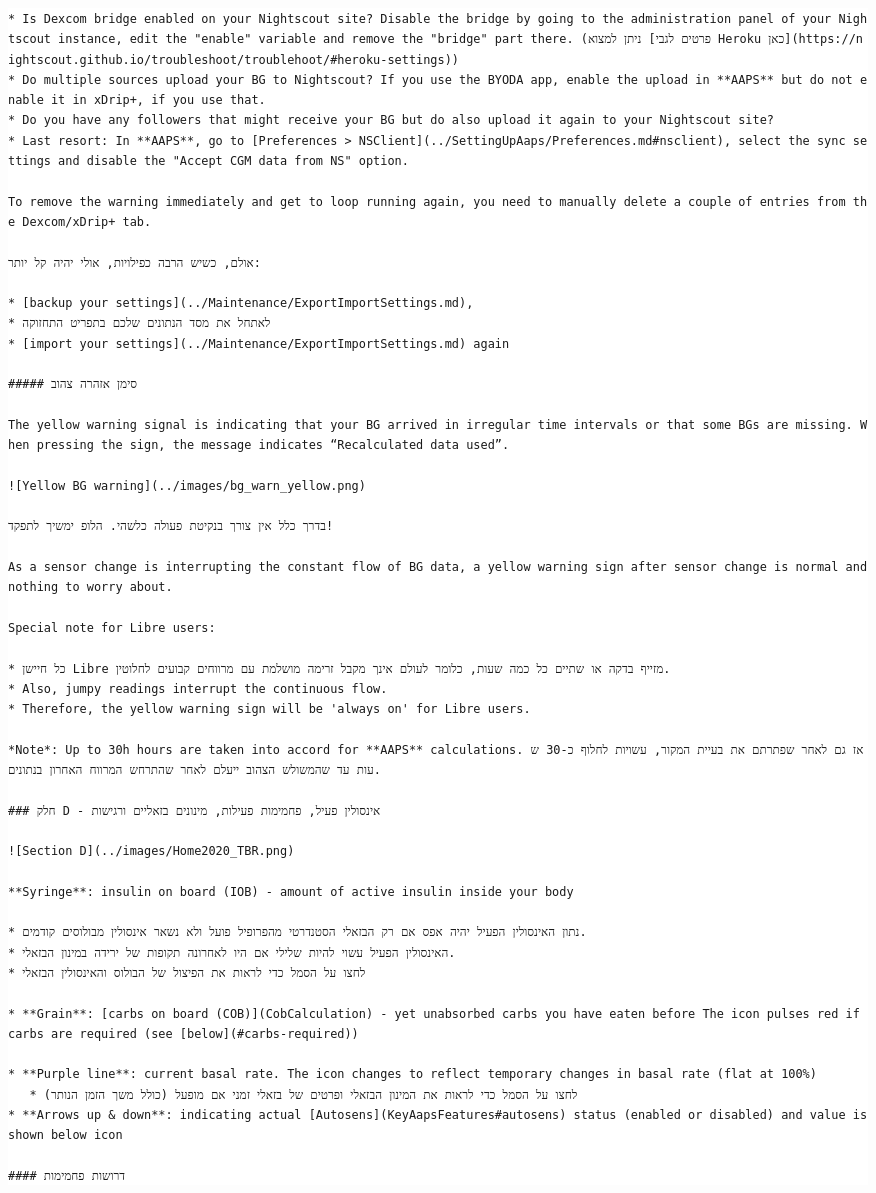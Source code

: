 ```{contents} Table of Contents :depth: 2
* Is Dexcom bridge enabled on your Nightscout site? Disable the bridge by going to the administration panel of your Nightscout instance, edit the "enable" variable and remove the "bridge" part there. (ניתן למצוא [פרטים לגבי Heroku כאן](https://nightscout.github.io/troubleshoot/troublehoot/#heroku-settings))
* Do multiple sources upload your BG to Nightscout? If you use the BYODA app, enable the upload in **AAPS** but do not enable it in xDrip+, if you use that.
* Do you have any followers that might receive your BG but do also upload it again to your Nightscout site?
* Last resort: In **AAPS**, go to [Preferences > NSClient](../SettingUpAaps/Preferences.md#nsclient), select the sync settings and disable the "Accept CGM data from NS" option.

To remove the warning immediately and get to loop running again, you need to manually delete a couple of entries from the Dexcom/xDrip+ tab.

אולם, כשיש הרבה כפילויות, אולי יהיה קל יותר:

* [backup your settings](../Maintenance/ExportImportSettings.md),
* לאתחל את מסד הנתונים שלכם בתפריט התחזוקה
* [import your settings](../Maintenance/ExportImportSettings.md) again

##### סימן אזהרה צהוב

The yellow warning signal is indicating that your BG arrived in irregular time intervals or that some BGs are missing. When pressing the sign, the message indicates “Recalculated data used”.

![Yellow BG warning](../images/bg_warn_yellow.png)

בדרך כלל אין צורך בנקיטת פעולה כלשהי. הלופ ימשיך לתפקד!

As a sensor change is interrupting the constant flow of BG data, a yellow warning sign after sensor change is normal and nothing to worry about.

Special note for Libre users:

* כל חיישן Libre מזייף בדקה או שתיים כל כמה שעות, כלומר לעולם אינך מקבל זרימה מושלמת עם מרווחים קבועים לחלוטין.
* Also, jumpy readings interrupt the continuous flow.
* Therefore, the yellow warning sign will be 'always on' for Libre users.

*Note*: Up to 30h hours are taken into accord for **AAPS** calculations. אז גם לאחר שפתרתם את בעיית המקור, עשויות לחלוף כ-30 שעות עד שהמשולש הצהוב ייעלם לאחר שהתרחש המרווח האחרון בנתונים.

### חלק D - אינסולין פעיל, פחמימות פעילות, מינונים בזאליים ורגישות

![Section D](../images/Home2020_TBR.png)

**Syringe**: insulin on board (IOB) - amount of active insulin inside your body

* נתון האינסולין הפעיל יהיה אפס אם רק הבזאלי הסטנדרטי מהפרופיל פועל ולא נשאר אינסולין מבולוסים קודמים. 
* האינסולין הפעיל עשוי להיות שלילי אם היו לאחרונה תקופות של ירידה במינון הבזאלי.
* לחצו על הסמל כדי לראות את הפיצול של הבולוס והאינסולין הבזאלי

* **Grain**: [carbs on board (COB)](CobCalculation) - yet unabsorbed carbs you have eaten before The icon pulses red if carbs are required (see [below](#carbs-required))

* **Purple line**: current basal rate. The icon changes to reflect temporary changes in basal rate (flat at 100%) 
   * לחצו על הסמל כדי לראות את המינון הבזאלי ופרטים של בזאלי זמני אם מופעל (כולל משך הזמן הנותר)
* **Arrows up & down**: indicating actual [Autosens](KeyAapsFeatures#autosens) status (enabled or disabled) and value is shown below icon

#### דרושות פחמימות
```
